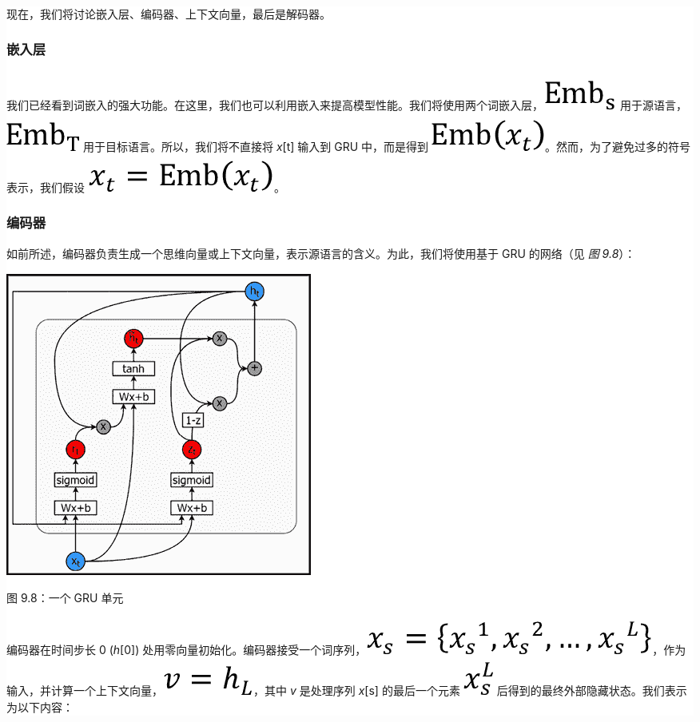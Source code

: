 现在，我们将讨论嵌入层、编码器、上下文向量，最后是解码器。

### 嵌入层

我们已经看到词嵌入的强大功能。在这里，我们也可以利用嵌入来提高模型性能。我们将使用两个词嵌入层，![](img/B14070_09_021.png) 用于源语言，![](img/B14070_09_022.png) 用于目标语言。所以，我们将不直接将 *x*[t] 输入到 GRU 中，而是得到 ![](img/B14070_09_023.png)。然而，为了避免过多的符号表示，我们假设 ![](img/B14070_09_024.png)。

### 编码器

如前所述，编码器负责生成一个思维向量或上下文向量，表示源语言的含义。为此，我们将使用基于 GRU 的网络（见 *图 9.8*）：

![](img/B14070_09_08.png)

图 9.8：一个 GRU 单元

编码器在时间步长 0 (*h*[0]) 处用零向量初始化。编码器接受一个词序列，![](img/B14070_09_025.png)，作为输入，并计算一个上下文向量，![](img/B14070_09_026.png)，其中 *v* 是处理序列 *x*[s] 的最后一个元素 ![](img/B14070_09_027.png) 后得到的最终外部隐藏状态。我们表示为以下内容：
